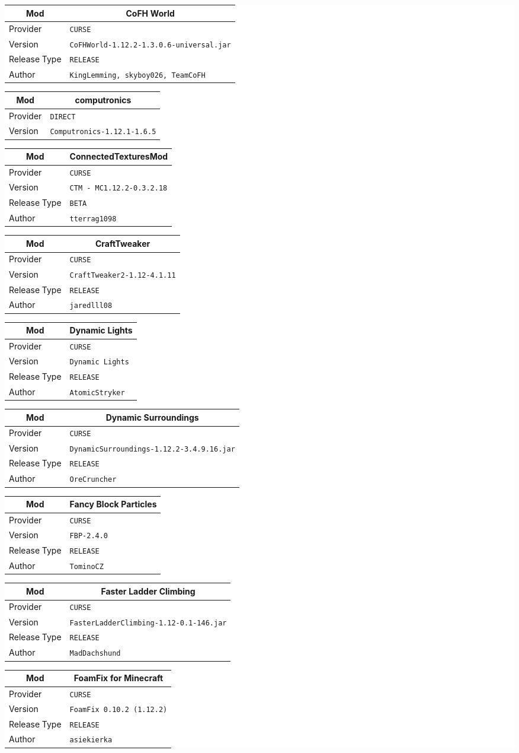 Mod | CoFH World
---|---
Provider | `CURSE`
Version | `CoFHWorld-1.12.2-1.3.0.6-universal.jar`
Release Type | `RELEASE`
Author | `KingLemming, skyboy026, TeamCoFH`

Mod | computronics
---|---
Provider | `DIRECT`
Version | `Computronics-1.12.1-1.6.5`

Mod | ConnectedTexturesMod
---|---
Provider | `CURSE`
Version | `CTM - MC1.12.2-0.3.2.18`
Release Type | `BETA`
Author | `tterrag1098`

Mod | CraftTweaker
---|---
Provider | `CURSE`
Version | `CraftTweaker2-1.12-4.1.11`
Release Type | `RELEASE`
Author | `jaredlll08`

Mod | Dynamic Lights
---|---
Provider | `CURSE`
Version | `Dynamic Lights`
Release Type | `RELEASE`
Author | `AtomicStryker`

Mod | Dynamic Surroundings
---|---
Provider | `CURSE`
Version | `DynamicSurroundings-1.12.2-3.4.9.16.jar`
Release Type | `RELEASE`
Author | `OreCruncher`

Mod | Fancy Block Particles
---|---
Provider | `CURSE`
Version | `FBP-2.4.0`
Release Type | `RELEASE`
Author | `TominoCZ`

Mod | Faster Ladder Climbing
---|---
Provider | `CURSE`
Version | `FasterLadderClimbing-1.12-0.1-146.jar`
Release Type | `RELEASE`
Author | `MadDachshund`

Mod | FoamFix for Minecraft
---|---
Provider | `CURSE`
Version | `FoamFix 0.10.2 (1.12.2)`
Release Type | `RELEASE`
Author | `asiekierka`
